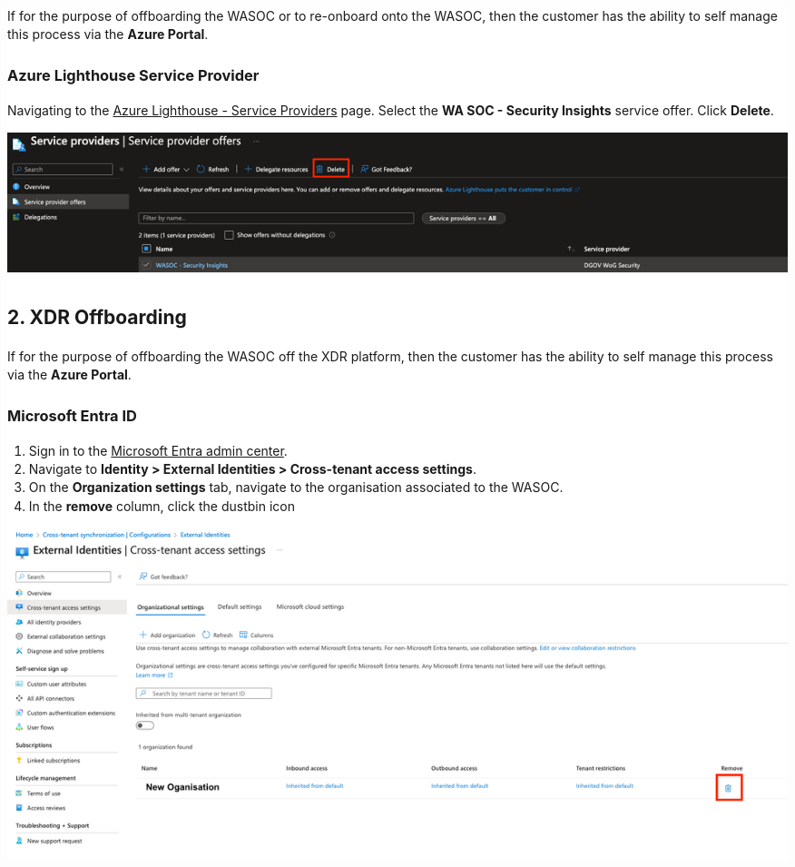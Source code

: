 If for the purpose of offboarding the WASOC or to re-onboard onto the WASOC, then the customer has the ability to self manage this process via the **Azure Portal**.

### Azure Lighthouse Service Provider

Navigating to the [Azure Lighthouse - Service Providers](https://portal.azure.com/#view/Microsoft_Azure_CustomerHub/ServiceProvidersBladeV2/~/providers) page. Select the **WA SOC - Security Insights** service offer. Click **Delete**.

![service offer delete](images/service-provider-delete.png)

## 2. XDR Offboarding

If for the purpose of offboarding the WASOC off the XDR platform, then the customer has the ability to self manage this process via the **Azure Portal**.

### Microsoft Entra ID

1. Sign in to the [Microsoft Entra admin center](https://entra.microsoft.com/).
2. Navigate to **Identity > External Identities > Cross-tenant access settings**.
3. On the **Organization settings** tab, navigate to the organisation associated to the WASOC.
4. In the **remove** column, click the dustbin icon

![Entra ID Cross tenant delete](images/xdr-cross-tenant-access-delete.png)
